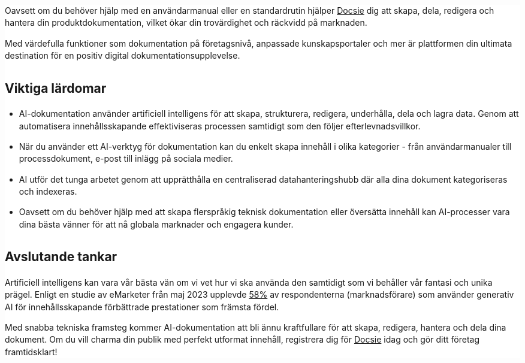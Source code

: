 Oavsett om du behöver hjälp med en användarmanual eller en standardrutin hjälper [Docsie](https://site.docsie.io/enterprise-documentation) dig att skapa, dela, redigera och hantera din produktdokumentation, vilket ökar din trovärdighet och räckvidd på marknaden.

Med värdefulla funktioner som dokumentation på företagsnivå, anpassade kunskapsportaler och mer är plattformen din ultimata destination för en positiv digital dokumentationsupplevelse.

## Viktiga lärdomar

* AI-dokumentation använder artificiell intelligens för att skapa, strukturera, redigera, underhålla, dela och lagra data. Genom att automatisera innehållsskapande effektiviseras processen samtidigt som den följer efterlevnadsvillkor.

* När du använder ett AI-verktyg för dokumentation kan du enkelt skapa innehåll i olika kategorier - från användarmanualer till processdokument, e-post till inlägg på sociala medier.

* AI utför det tunga arbetet genom att upprätthålla en centraliserad datahanteringshubb där alla dina dokument kategoriseras och indexeras.

* Oavsett om du behöver hjälp med att skapa flerspråkig teknisk dokumentation eller översätta innehåll kan AI-processer vara dina bästa vänner för att nå globala marknader och engagera kunder.

## Avslutande tankar

Artificiell intelligens kan vara vår bästa vän om vi vet hur vi ska använda den samtidigt som vi behåller vår fantasi och unika prägel. Enligt en studie av eMarketer från maj 2023 upplevde [58%](https://www.insiderintelligence.com/content/power-of-generative-ai-buyers-journey) av respondenterna (marknadsförare) som använder generativ AI för innehållsskapande förbättrade prestationer som främsta fördel.

Med snabba tekniska framsteg kommer AI-dokumentation att bli ännu kraftfullare för att skapa, redigera, hantera och dela dina dokument. Om du vill charma din publik med perfekt utformat innehåll, registrera dig för [Docsie](https://site.docsie.io/documentation-collaboration-software) idag och gör ditt företag framtidsklart!